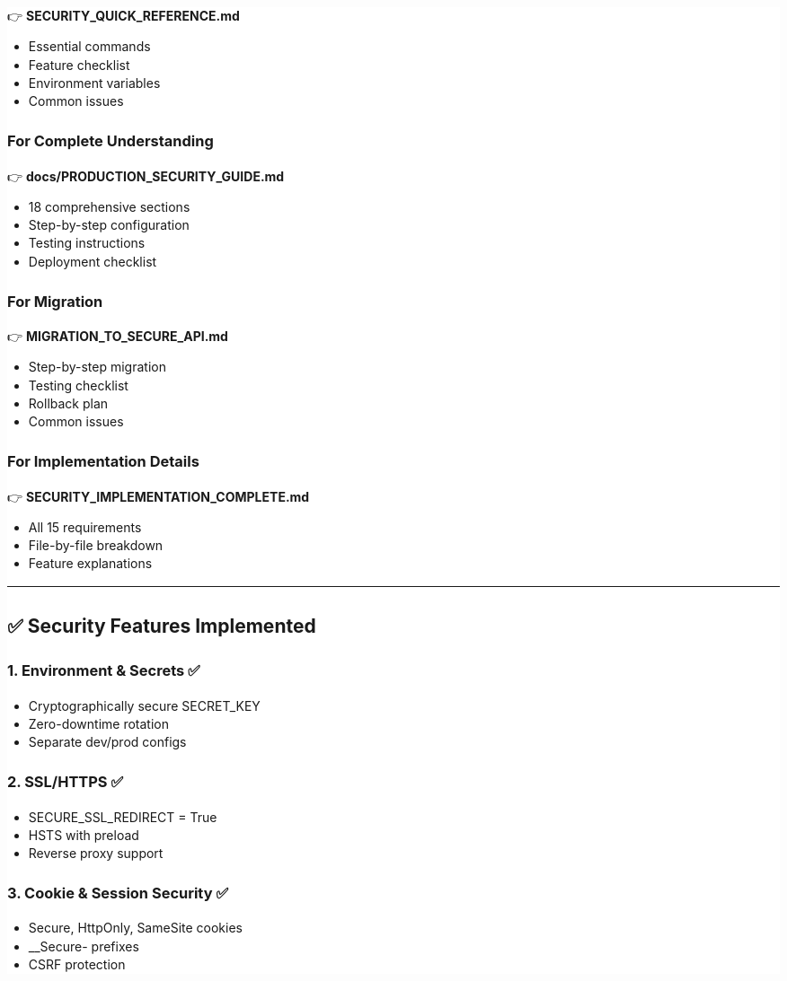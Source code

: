 👉 **SECURITY_QUICK_REFERENCE.md**

- Essential commands
- Feature checklist
- Environment variables
- Common issues

### For Complete Understanding

👉 **docs/PRODUCTION_SECURITY_GUIDE.md**

- 18 comprehensive sections
- Step-by-step configuration
- Testing instructions
- Deployment checklist

### For Migration

👉 **MIGRATION_TO_SECURE_API.md**

- Step-by-step migration
- Testing checklist
- Rollback plan
- Common issues

### For Implementation Details

👉 **SECURITY_IMPLEMENTATION_COMPLETE.md**

- All 15 requirements
- File-by-file breakdown
- Feature explanations

---

## ✅ Security Features Implemented

### 1. Environment & Secrets ✅

- Cryptographically secure SECRET_KEY
- Zero-downtime rotation
- Separate dev/prod configs

### 2. SSL/HTTPS ✅

- SECURE_SSL_REDIRECT = True
- HSTS with preload
- Reverse proxy support

### 3. Cookie & Session Security ✅

- Secure, HttpOnly, SameSite cookies
- __Secure- prefixes
- CSRF protection
